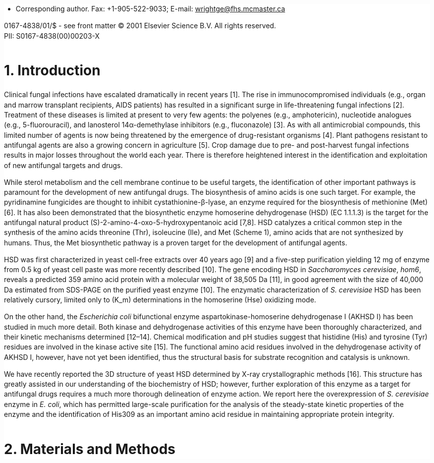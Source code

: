 * Corresponding author. Fax: +1-905-522-9033; E-mail: wrightge@fhs.mcmaster.ca

0167-4838/01/$ - see front matter © 2001 Elsevier Science B.V. All rights reserved.  
PII: S0167-4838(00)00203-X

# 1. Introduction

Clinical fungal infections have escalated dramatically in recent years [1]. The rise in immunocompromised individuals (e.g., organ and marrow transplant recipients, AIDS patients) has resulted in a significant surge in life-threatening fungal infections [2]. Treatment of these diseases is limited at present to very few agents: the polyenes (e.g., amphotericin), nucleotide analogues (e.g., 5-fluorouracil), and lanosterol 14α-demethylase inhibitors (e.g., fluconazole) [3]. As with all antimicrobial compounds, this limited number of agents is now being threatened by the emergence of drug-resistant organisms [4]. Plant pathogens resistant to antifungal agents are also a growing concern in agriculture [5]. Crop damage due to pre- and post-harvest fungal infections results in major losses throughout the world each year. There is therefore heightened interest in the identification and exploitation of new antifungal targets and drugs.

While sterol metabolism and the cell membrane continue to be useful targets, the identification of other important pathways is paramount for the development of new antifungal drugs. The biosynthesis of amino acids is one such target. For example, the pyridinamine fungicides are thought to inhibit cystathionine-β-lyase, an enzyme required for the biosynthesis of methionine (Met) [6]. It has also been demonstrated that the biosynthetic enzyme homoserine dehydrogenase (HSD) (EC 1.1.1.3) is the target for the antifungal natural product (S)-2-amino-4-oxo-5-hydroxypentanoic acid [7,8]. HSD catalyzes a critical common step in the synthesis of the amino acids threonine (Thr), isoleucine (Ile), and Met (Scheme 1), amino acids that are not synthesized by humans. Thus, the Met biosynthetic pathway is a proven target for the development of antifungal agents.

HSD was first characterized in yeast cell-free extracts over 40 years ago [9] and a five-step purification yielding 12 mg of enzyme from 0.5 kg of yeast cell paste was more recently described [10]. The gene encoding HSD in *Saccharomyces cerevisiae*, *hom6*, reveals a predicted 359 amino acid protein with a molecular weight of 38,505 Da [11], in good agreement with the size of 40,000 Da estimated from SDS-PAGE on the purified yeast enzyme [10]. The enzymatic characterization of *S. cerevisiae* HSD has been relatively cursory, limited only to \(K_m\) determinations in the homoserine (Hse) oxidizing mode.

On the other hand, the *Escherichia coli* bifunctional enzyme aspartokinase-homoserine dehydrogenase I (AKHSD I) has been studied in much more detail. Both kinase and dehydrogenase activities of this enzyme have been thoroughly characterized, and their kinetic mechanisms determined [12–14]. Chemical modification and pH studies suggest that histidine (His) and tyrosine (Tyr) residues are involved in the kinase active site [15]. The functional amino acid residues involved in the dehydrogenase activity of AKHSD I, however, have not yet been identified, thus the structural basis for substrate recognition and catalysis is unknown.

We have recently reported the 3D structure of yeast HSD determined by X-ray crystallographic methods [16]. This structure has greatly assisted in our understanding of the biochemistry of HSD; however, further exploration of this enzyme as a target for antifungal drugs requires a much more thorough delineation of enzyme action. We report here the overexpression of *S. cerevisiae* enzyme in *E. coli*, which has permitted large-scale purification for the analysis of the steady-state kinetic properties of the enzyme and the identification of His309 as an important amino acid residue in maintaining appropriate protein integrity.

# 2. Materials and Methods
